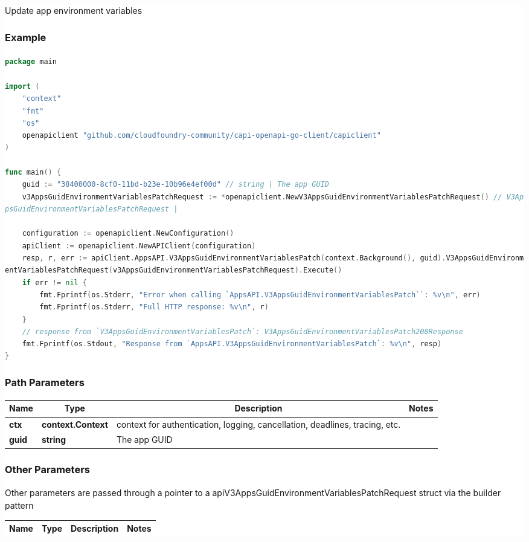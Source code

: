 Update app environment variables



### Example

```go
package main

import (
	"context"
	"fmt"
	"os"
	openapiclient "github.com/cloudfoundry-community/capi-openapi-go-client/capiclient"
)

func main() {
	guid := "38400000-8cf0-11bd-b23e-10b96e4ef00d" // string | The app GUID
	v3AppsGuidEnvironmentVariablesPatchRequest := *openapiclient.NewV3AppsGuidEnvironmentVariablesPatchRequest() // V3AppsGuidEnvironmentVariablesPatchRequest | 

	configuration := openapiclient.NewConfiguration()
	apiClient := openapiclient.NewAPIClient(configuration)
	resp, r, err := apiClient.AppsAPI.V3AppsGuidEnvironmentVariablesPatch(context.Background(), guid).V3AppsGuidEnvironmentVariablesPatchRequest(v3AppsGuidEnvironmentVariablesPatchRequest).Execute()
	if err != nil {
		fmt.Fprintf(os.Stderr, "Error when calling `AppsAPI.V3AppsGuidEnvironmentVariablesPatch``: %v\n", err)
		fmt.Fprintf(os.Stderr, "Full HTTP response: %v\n", r)
	}
	// response from `V3AppsGuidEnvironmentVariablesPatch`: V3AppsGuidEnvironmentVariablesPatch200Response
	fmt.Fprintf(os.Stdout, "Response from `AppsAPI.V3AppsGuidEnvironmentVariablesPatch`: %v\n", resp)
}
```

### Path Parameters


Name | Type | Description  | Notes
------------- | ------------- | ------------- | -------------
**ctx** | **context.Context** | context for authentication, logging, cancellation, deadlines, tracing, etc.
**guid** | **string** | The app GUID | 

### Other Parameters

Other parameters are passed through a pointer to a apiV3AppsGuidEnvironmentVariablesPatchRequest struct via the builder pattern


Name | Type | Description  | Notes
------------- | ------------- | ------------- | -------------
